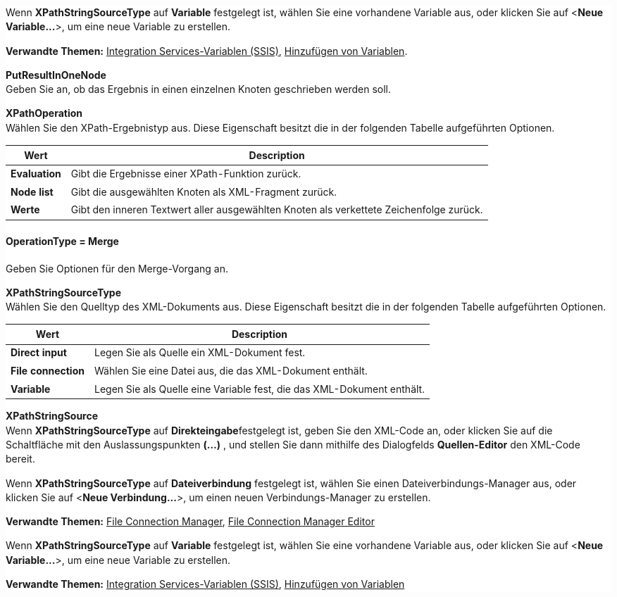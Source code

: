  Wenn **XPathStringSourceType** auf **Variable** festgelegt ist, wählen Sie eine vorhandene Variable aus, oder klicken Sie auf \<**Neue Variable...**>, um eine neue Variable zu erstellen.  
  
 **Verwandte Themen:** [Integration Services-Variablen &#40;SSIS&#41;](../../integration-services/integration-services-ssis-variables.md), [Hinzufügen von Variablen](http://msdn.microsoft.com/library/d09b5d31-433f-4f7c-8c68-9df3a97785d5).  
  
 **PutResultInOneNode**  
 Geben Sie an, ob das Ergebnis in einen einzelnen Knoten geschrieben werden soll.  
  
 **XPathOperation**  
 Wählen Sie den XPath-Ergebnistyp aus. Diese Eigenschaft besitzt die in der folgenden Tabelle aufgeführten Optionen.  
  
|Wert|Description|  
|-----------|-----------------|  
|**Evaluation**|Gibt die Ergebnisse einer XPath-Funktion zurück.|  
|**Node list**|Gibt die ausgewählten Knoten als XML-Fragment zurück.|  
|**Werte**|Gibt den inneren Textwert aller ausgewählten Knoten als verkettete Zeichenfolge zurück.|  
  
#### <a name="operationtype--merge"></a>OperationType = Merge  
 Geben Sie Optionen für den Merge-Vorgang an.  
  
 **XPathStringSourceType**  
 Wählen Sie den Quelltyp des XML-Dokuments aus. Diese Eigenschaft besitzt die in der folgenden Tabelle aufgeführten Optionen.  
  
|Wert|Description|  
|-----------|-----------------|  
|**Direct input**|Legen Sie als Quelle ein XML-Dokument fest.|  
|**File connection**|Wählen Sie eine Datei aus, die das XML-Dokument enthält.|  
|**Variable**|Legen Sie als Quelle eine Variable fest, die das XML-Dokument enthält.|  
  
 **XPathStringSource**  
 Wenn **XPathStringSourceType** auf **Direkteingabe**festgelegt ist, geben Sie den XML-Code an, oder klicken Sie auf die Schaltfläche mit den Auslassungspunkten **(…)** , und stellen Sie dann mithilfe des Dialogfelds **Quellen-Editor** den XML-Code bereit.  
  
 Wenn **XPathStringSourceType** auf **Dateiverbindung** festgelegt ist, wählen Sie einen Dateiverbindungs-Manager aus, oder klicken Sie auf \<**Neue Verbindung...**>, um einen neuen Verbindungs-Manager zu erstellen.  
  
 **Verwandte Themen:** [File Connection Manager](../../integration-services/connection-manager/file-connection-manager.md), [File Connection Manager Editor](../../integration-services/connection-manager/file-connection-manager-editor.md)  
  
 Wenn **XPathStringSourceType** auf **Variable** festgelegt ist, wählen Sie eine vorhandene Variable aus, oder klicken Sie auf \<**Neue Variable...**>, um eine neue Variable zu erstellen.  
  
 **Verwandte Themen:** [Integration Services-Variablen &#40;SSIS&#41;](../../integration-services/integration-services-ssis-variables.md), [Hinzufügen von Variablen](http://msdn.microsoft.com/library/d09b5d31-433f-4f7c-8c68-9df3a97785d5)  
  